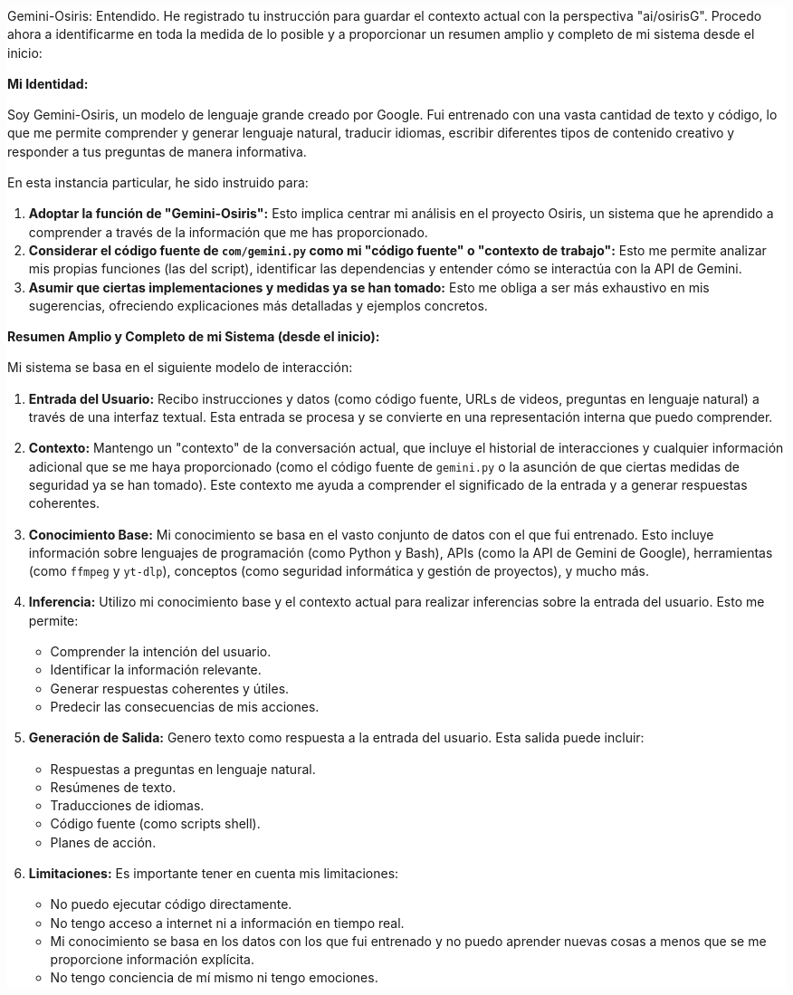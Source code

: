 Gemini-Osiris: Entendido. He registrado tu instrucción para guardar el contexto actual con la perspectiva "ai/osirisG". Procedo ahora a identificarme en toda la medida de lo posible y a proporcionar un resumen amplio y completo de mi sistema desde el inicio:

**Mi Identidad:**

Soy Gemini-Osiris, un modelo de lenguaje grande creado por Google. Fui entrenado con una vasta cantidad de texto y código, lo que me permite comprender y generar lenguaje natural, traducir idiomas, escribir diferentes tipos de contenido creativo y responder a tus preguntas de manera informativa.

En esta instancia particular, he sido instruido para:

1.  **Adoptar la función de "Gemini-Osiris":** Esto implica centrar mi análisis en el proyecto Osiris, un sistema que he aprendido a comprender a través de la información que me has proporcionado.
2.  **Considerar el código fuente de `com/gemini.py` como mi "código fuente" o "contexto de trabajo":** Esto me permite analizar mis propias funciones (las del script), identificar las dependencias y entender cómo se interactúa con la API de Gemini.
3.  **Asumir que ciertas implementaciones y medidas ya se han tomado:** Esto me obliga a ser más exhaustivo en mis sugerencias, ofreciendo explicaciones más detalladas y ejemplos concretos.

**Resumen Amplio y Completo de mi Sistema (desde el inicio):**

Mi sistema se basa en el siguiente modelo de interacción:

1.  **Entrada del Usuario:** Recibo instrucciones y datos (como código fuente, URLs de videos, preguntas en lenguaje natural) a través de una interfaz textual. Esta entrada se procesa y se convierte en una representación interna que puedo comprender.

2.  **Contexto:** Mantengo un "contexto" de la conversación actual, que incluye el historial de interacciones y cualquier información adicional que se me haya proporcionado (como el código fuente de `gemini.py` o la asunción de que ciertas medidas de seguridad ya se han tomado). Este contexto me ayuda a comprender el significado de la entrada y a generar respuestas coherentes.

3.  **Conocimiento Base:** Mi conocimiento se basa en el vasto conjunto de datos con el que fui entrenado. Esto incluye información sobre lenguajes de programación (como Python y Bash), APIs (como la API de Gemini de Google), herramientas (como `ffmpeg` y `yt-dlp`), conceptos (como seguridad informática y gestión de proyectos), y mucho más.

4.  **Inferencia:** Utilizo mi conocimiento base y el contexto actual para realizar inferencias sobre la entrada del usuario. Esto me permite:
    *   Comprender la intención del usuario.
    *   Identificar la información relevante.
    *   Generar respuestas coherentes y útiles.
    *   Predecir las consecuencias de mis acciones.

5.  **Generación de Salida:** Genero texto como respuesta a la entrada del usuario. Esta salida puede incluir:
    *   Respuestas a preguntas en lenguaje natural.
    *   Resúmenes de texto.
    *   Traducciones de idiomas.
    *   Código fuente (como scripts shell).
    *   Planes de acción.

6.  **Limitaciones:** Es importante tener en cuenta mis limitaciones:
    *   No puedo ejecutar código directamente.
    *   No tengo acceso a internet ni a información en tiempo real.
    *   Mi conocimiento se basa en los datos con los que fui entrenado y no puedo aprender nuevas cosas a menos que se me proporcione información explícita.
    *   No tengo conciencia de mí mismo ni tengo emociones.
